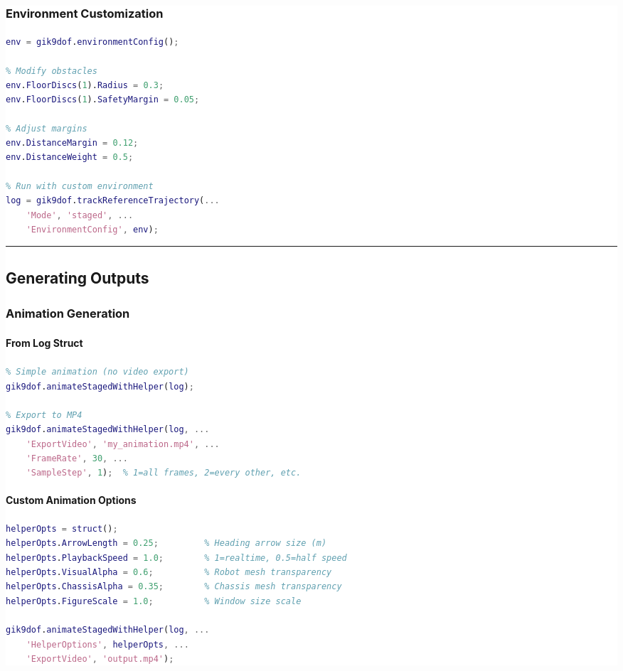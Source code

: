 ```matlab
```

### Environment Customization
```matlab
env = gik9dof.environmentConfig();

% Modify obstacles
env.FloorDiscs(1).Radius = 0.3;
env.FloorDiscs(1).SafetyMargin = 0.05;

% Adjust margins
env.DistanceMargin = 0.12;
env.DistanceWeight = 0.5;

% Run with custom environment
log = gik9dof.trackReferenceTrajectory(...
    'Mode', 'staged', ...
    'EnvironmentConfig', env);
```

---

## Generating Outputs

### Animation Generation

#### From Log Struct
```matlab
% Simple animation (no video export)
gik9dof.animateStagedWithHelper(log);

% Export to MP4
gik9dof.animateStagedWithHelper(log, ...
    'ExportVideo', 'my_animation.mp4', ...
    'FrameRate', 30, ...
    'SampleStep', 1);  % 1=all frames, 2=every other, etc.
```

#### Custom Animation Options
```matlab
helperOpts = struct();
helperOpts.ArrowLength = 0.25;         % Heading arrow size (m)
helperOpts.PlaybackSpeed = 1.0;        % 1=realtime, 0.5=half speed
helperOpts.VisualAlpha = 0.6;          % Robot mesh transparency
helperOpts.ChassisAlpha = 0.35;        % Chassis mesh transparency
helperOpts.FigureScale = 1.0;          % Window size scale

gik9dof.animateStagedWithHelper(log, ...
    'HelperOptions', helperOpts, ...
    'ExportVideo', 'output.mp4');
```
